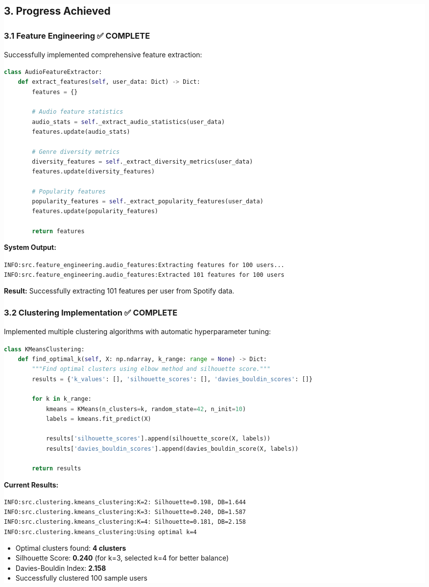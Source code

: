 ## 3. Progress Achieved

### 3.1 Feature Engineering ✅ COMPLETE
Successfully implemented comprehensive feature extraction:

```python
class AudioFeatureExtractor:
    def extract_features(self, user_data: Dict) -> Dict:
        features = {}
        
        # Audio feature statistics
        audio_stats = self._extract_audio_statistics(user_data)
        features.update(audio_stats)
        
        # Genre diversity metrics
        diversity_features = self._extract_diversity_metrics(user_data)
        features.update(diversity_features)
        
        # Popularity features
        popularity_features = self._extract_popularity_features(user_data)
        features.update(popularity_features)
        
        return features
```

**System Output:**
```
INFO:src.feature_engineering.audio_features:Extracting features for 100 users...
INFO:src.feature_engineering.audio_features:Extracted 101 features for 100 users
```
**Result:** Successfully extracting 101 features per user from Spotify data.

### 3.2 Clustering Implementation ✅ COMPLETE
Implemented multiple clustering algorithms with automatic hyperparameter tuning:

```python
class KMeansClustering:
    def find_optimal_k(self, X: np.ndarray, k_range: range = None) -> Dict:
        """Find optimal clusters using elbow method and silhouette score."""
        results = {'k_values': [], 'silhouette_scores': [], 'davies_bouldin_scores': []}
        
        for k in k_range:
            kmeans = KMeans(n_clusters=k, random_state=42, n_init=10)
            labels = kmeans.fit_predict(X)
            
            results['silhouette_scores'].append(silhouette_score(X, labels))
            results['davies_bouldin_scores'].append(davies_bouldin_score(X, labels))
        
        return results
```

**Current Results:**
```
INFO:src.clustering.kmeans_clustering:K=2: Silhouette=0.198, DB=1.644
INFO:src.clustering.kmeans_clustering:K=3: Silhouette=0.240, DB=1.587
INFO:src.clustering.kmeans_clustering:K=4: Silhouette=0.181, DB=2.158
INFO:src.clustering.kmeans_clustering:Using optimal k=4
```
- Optimal clusters found: **4 clusters**
- Silhouette Score: **0.240** (for k=3, selected k=4 for better balance)
- Davies-Bouldin Index: **2.158**
- Successfully clustered 100 sample users
